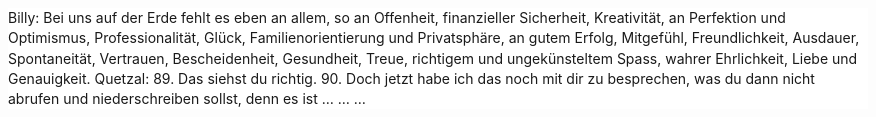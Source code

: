 Billy:
Bei uns auf der Erde fehlt es eben an allem, so an Offenheit, finanzieller Sicherheit, Kreativität, an Perfektion und Optimismus, Professionalität, Glück, Familienorientierung und Privatsphäre, an gutem Erfolg, Mitgefühl, Freundlichkeit, Ausdauer, Spontaneität, Vertrauen, Bescheidenheit, Gesundheit, Treue, richtigem und ungekünsteltem Spass, wahrer Ehrlichkeit, Liebe und Genauigkeit.
Quetzal:
89. Das siehst du richtig.
90. Doch jetzt habe ich das noch mit dir zu besprechen, was du dann nicht abrufen und niederschreiben sollst, denn es ist … … …